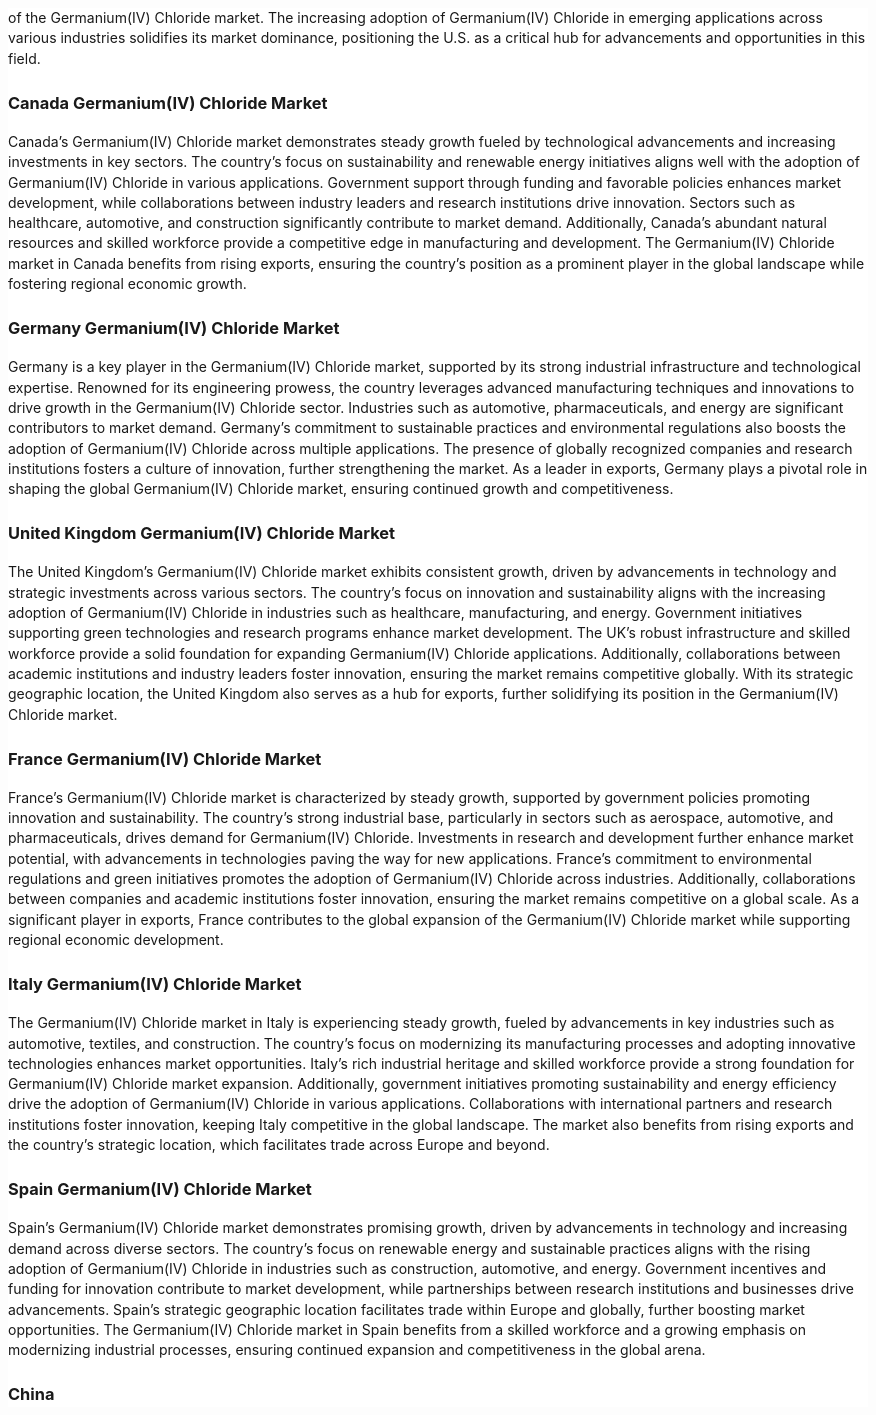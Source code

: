 of the Germanium(IV) Chloride market. The increasing adoption of Germanium(IV) Chloride in emerging applications across various industries solidifies its market dominance, positioning the U.S. as a critical hub for advancements and opportunities in this field.</p><h3>Canada Germanium(IV) Chloride Market</h3><p>Canada&rsquo;s Germanium(IV) Chloride market demonstrates steady growth fueled by technological advancements and increasing investments in key sectors. The country&rsquo;s focus on sustainability and renewable energy initiatives aligns well with the adoption of Germanium(IV) Chloride in various applications. Government support through funding and favorable policies enhances market development, while collaborations between industry leaders and research institutions drive innovation. Sectors such as healthcare, automotive, and construction significantly contribute to market demand. Additionally, Canada&rsquo;s abundant natural resources and skilled workforce provide a competitive edge in manufacturing and development. The Germanium(IV) Chloride market in Canada benefits from rising exports, ensuring the country&rsquo;s position as a prominent player in the global landscape while fostering regional economic growth.</p><h3>Germany Germanium(IV) Chloride Market</h3><p>Germany is a key player in the Germanium(IV) Chloride market, supported by its strong industrial infrastructure and technological expertise. Renowned for its engineering prowess, the country leverages advanced manufacturing techniques and innovations to drive growth in the Germanium(IV) Chloride sector. Industries such as automotive, pharmaceuticals, and energy are significant contributors to market demand. Germany&rsquo;s commitment to sustainable practices and environmental regulations also boosts the adoption of Germanium(IV) Chloride across multiple applications. The presence of globally recognized companies and research institutions fosters a culture of innovation, further strengthening the market. As a leader in exports, Germany plays a pivotal role in shaping the global Germanium(IV) Chloride market, ensuring continued growth and competitiveness.</p><h3>United Kingdom Germanium(IV) Chloride Market</h3><p>The United Kingdom&rsquo;s Germanium(IV) Chloride market exhibits consistent growth, driven by advancements in technology and strategic investments across various sectors. The country&rsquo;s focus on innovation and sustainability aligns with the increasing adoption of Germanium(IV) Chloride in industries such as healthcare, manufacturing, and energy. Government initiatives supporting green technologies and research programs enhance market development. The UK&rsquo;s robust infrastructure and skilled workforce provide a solid foundation for expanding Germanium(IV) Chloride applications. Additionally, collaborations between academic institutions and industry leaders foster innovation, ensuring the market remains competitive globally. With its strategic geographic location, the United Kingdom also serves as a hub for exports, further solidifying its position in the Germanium(IV) Chloride market.</p><h3>France Germanium(IV) Chloride Market</h3><p>France&rsquo;s Germanium(IV) Chloride market is characterized by steady growth, supported by government policies promoting innovation and sustainability. The country&rsquo;s strong industrial base, particularly in sectors such as aerospace, automotive, and pharmaceuticals, drives demand for Germanium(IV) Chloride. Investments in research and development further enhance market potential, with advancements in technologies paving the way for new applications. France&rsquo;s commitment to environmental regulations and green initiatives promotes the adoption of Germanium(IV) Chloride across industries. Additionally, collaborations between companies and academic institutions foster innovation, ensuring the market remains competitive on a global scale. As a significant player in exports, France contributes to the global expansion of the Germanium(IV) Chloride market while supporting regional economic development.</p><h3>Italy Germanium(IV) Chloride Market</h3><p>The Germanium(IV) Chloride market in Italy is experiencing steady growth, fueled by advancements in key industries such as automotive, textiles, and construction. The country&rsquo;s focus on modernizing its manufacturing processes and adopting innovative technologies enhances market opportunities. Italy&rsquo;s rich industrial heritage and skilled workforce provide a strong foundation for Germanium(IV) Chloride market expansion. Additionally, government initiatives promoting sustainability and energy efficiency drive the adoption of Germanium(IV) Chloride in various applications. Collaborations with international partners and research institutions foster innovation, keeping Italy competitive in the global landscape. The market also benefits from rising exports and the country&rsquo;s strategic location, which facilitates trade across Europe and beyond.</p><h3>Spain Germanium(IV) Chloride Market</h3><p>Spain&rsquo;s Germanium(IV) Chloride market demonstrates promising growth, driven by advancements in technology and increasing demand across diverse sectors. The country&rsquo;s focus on renewable energy and sustainable practices aligns with the rising adoption of Germanium(IV) Chloride in industries such as construction, automotive, and energy. Government incentives and funding for innovation contribute to market development, while partnerships between research institutions and businesses drive advancements. Spain&rsquo;s strategic geographic location facilitates trade within Europe and globally, further boosting market opportunities. The Germanium(IV) Chloride market in Spain benefits from a skilled workforce and a growing emphasis on modernizing industrial processes, ensuring continued expansion and competitiveness in the global arena.</p><h3>China